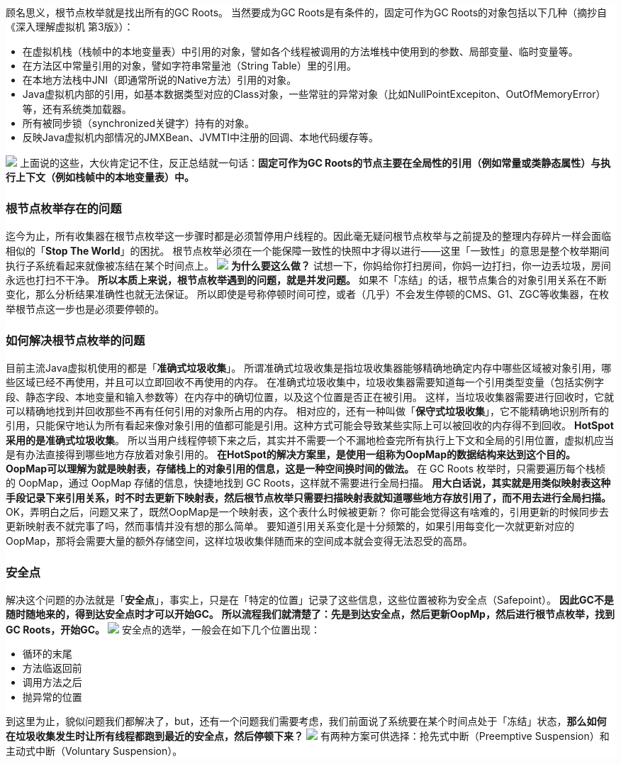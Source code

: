 顾名思义，根节点枚举就是找出所有的GC Roots。
当然要成为GC Roots是有条件的，固定可作为GC Roots的对象包括以下几种（摘抄自《深入理解虚拟机 第3版》）：

- 在虚拟机栈（栈帧中的本地变量表）中引用的对象，譬如各个线程被调用的方法堆栈中使用到的参数、局部变量、临时变量等。
- 在方法区中常量引用的对象，譬如字符串常量池（String Table）里的引用。
- 在本地方法栈中JNI（即通常所说的Native方法）引用的对象。
- Java虚拟机内部的引用，如基本数据类型对应的Class对象，一些常驻的异常对象（比如NullPointExcepiton、OutOfMemoryError）等，还有系统类加载器。
- 所有被同步锁（synchronized关键字）持有的对象。
- 反映Java虚拟机内部情况的JMXBean、JVMTI中注册的回调、本地代码缓存等。

![](https://raw.githubusercontent.com/danmuking/image/main/f489daa02032f4d7503b3c41b2101a4b.png)
上面说的这些，大伙肯定记不住，反正总结就一句话：**固定可作为GC Roots的节点主要在全局性的引用（例如常量或类静态属性）与执行上下文（例如栈帧中的本地变量表）中。**
### 根节点枚举存在的问题
迄今为止，所有收集器在根节点枚举这一步骤时都是必须暂停用户线程的。因此毫无疑问根节点枚举与之前提及的整理内存碎片一样会面临相似的「**Stop The World**」的困扰。
根节点枚举必须在一个能保障一致性的快照中才得以进行——这里「一致性」的意思是整个枚举期间执行子系统看起来就像被冻结在某个时间点上。
![](https://raw.githubusercontent.com/danmuking/image/main/013171f0a2c1efea8e4ff29065063447.jpeg)
**为什么要这么做？**
试想一下，你妈给你打扫房间，你妈一边打扫，你一边丢垃圾，房间永远也打扫不干净。
**所以本质上来说，根节点枚举遇到的问题，就是并发问题。**
如果不「冻结」的话，根节点集合的对象引用关系在不断变化，那么分析结果准确性也就无法保证。
所以即使是号称停顿时间可控，或者（几乎）不会发生停顿的CMS、G1、ZGC等收集器，在枚举根节点这一步也是必须要停顿的。
### 如何解决根节点枚举的问题
目前主流Java虚拟机使用的都是「**准确式垃圾收集**」。
所谓准确式垃圾收集是指垃圾收集器能够精确地确定内存中哪些区域被对象引用，哪些区域已经不再使用，并且可以立即回收不再使用的内存。
在准确式垃圾收集中，垃圾收集器需要知道每一个引用类型变量（包括实例字段、静态字段、本地变量和输入参数等）在内存中的确切位置，以及这个位置是否正在被引用。
这样，当垃圾收集器需要进行回收时，它就可以精确地找到并回收那些不再有任何引用的对象所占用的内存。
相对应的，还有一种叫做「**保守式垃圾收集**」，它不能精确地识别所有的引用，只能保守地认为所有看起来像对象引用的值都可能是引用。这种方式可能会导致某些实际上可以被回收的内存得不到回收。
**HotSpot采用的是准确式垃圾收集**。
所以当用户线程停顿下来之后，其实并不需要一个不漏地检查完所有执行上下文和全局的引用位置，虚拟机应当是有办法直接得到哪些地方存放着对象引用的。
**在HotSpot的解决方案里，是使用一组称为OopMap的数据结构来达到这个目的。OopMap可以理解为就是映射表，存储栈上的对象引用的信息，这是一种空间换时间的做法。**
在 GC Roots 枚举时，只需要遍历每个栈桢的 OopMap，通过 OopMap 存储的信息，快捷地找到 GC Roots，这样就不需要进行全局扫描。
**用大白话说，其实就是用类似映射表这种手段记录下来引用关系，时不时去更新下映射表，然后根节点枚举只需要扫描映射表就知道哪些地方存放引用了，而不用去进行全局扫描。**
OK，弄明白之后，问题又来了，既然OopMap是一个映射表，这个表什么时候被更新？
你可能会觉得这有啥难的，引用更新的时候同步去更新映射表不就完事了吗，然而事情并没有想的那么简单。
要知道引用关系变化是十分频繁的，如果引用每变化一次就更新对应的OopMap，那将会需要大量的额外存储空间，这样垃圾收集伴随而来的空间成本就会变得无法忍受的高昂。
### 安全点
解决这个问题的办法就是「**安全点**」，事实上，只是在「特定的位置」记录了这些信息，这些位置被称为安全点（Safepoint）。
**因此GC不是随时随地来的，得到达安全点时才可以开始GC。**
**所以流程我们就清楚了：先是到达安全点，然后更新OopMp，然后进行根节点枚举，找到GC Roots，开始GC。**
![](https://raw.githubusercontent.com/danmuking/image/main/d172bbc5050e16c4a7e89c0cf6d3f772.png)
安全点的选举，一般会在如下几个位置出现：

- 循环的末尾
- 方法临返回前
- 调用方法之后
- 抛异常的位置

到这里为止，貌似问题我们都解决了，but，还有一个问题我们需要考虑，我们前面说了系统要在某个时间点处于「冻结」状态，**那么如何在垃圾收集发生时让所有线程都跑到最近的安全点，然后停顿下来？**
![](https://raw.githubusercontent.com/danmuking/image/main/1f851240898940cc436e3c704ef6b5b3.jpeg)
有两种方案可供选择：抢先式中断（Preemptive Suspension）和主动式中断（Voluntary Suspension）。
